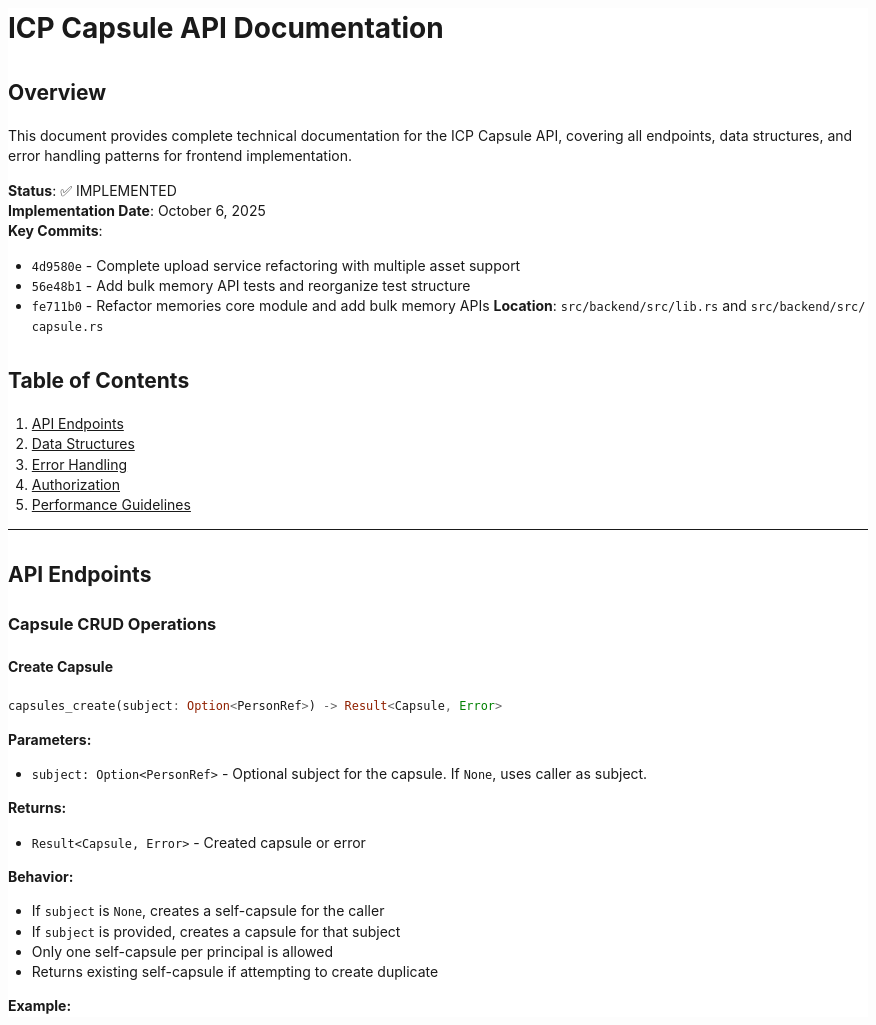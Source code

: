 # ICP Capsule API Documentation

## Overview

This document provides complete technical documentation for the ICP Capsule API, covering all endpoints, data structures, and error handling patterns for frontend implementation.

**Status**: ✅ IMPLEMENTED  
**Implementation Date**: October 6, 2025  
**Key Commits**:

- `4d9580e` - Complete upload service refactoring with multiple asset support
- `56e48b1` - Add bulk memory API tests and reorganize test structure
- `fe711b0` - Refactor memories core module and add bulk memory APIs
  **Location**: `src/backend/src/lib.rs` and `src/backend/src/capsule.rs`

## Table of Contents

1. [API Endpoints](#api-endpoints)
2. [Data Structures](#data-structures)
3. [Error Handling](#error-handling)
4. [Authorization](#authorization)
5. [Performance Guidelines](#performance-guidelines)

---

## API Endpoints

### Capsule CRUD Operations

#### Create Capsule

```rust
capsules_create(subject: Option<PersonRef>) -> Result<Capsule, Error>
```

**Parameters:**

- `subject: Option<PersonRef>` - Optional subject for the capsule. If `None`, uses caller as subject.

**Returns:**

- `Result<Capsule, Error>` - Created capsule or error

**Behavior:**

- If `subject` is `None`, creates a self-capsule for the caller
- If `subject` is provided, creates a capsule for that subject
- Only one self-capsule per principal is allowed
- Returns existing self-capsule if attempting to create duplicate

**Example:**
